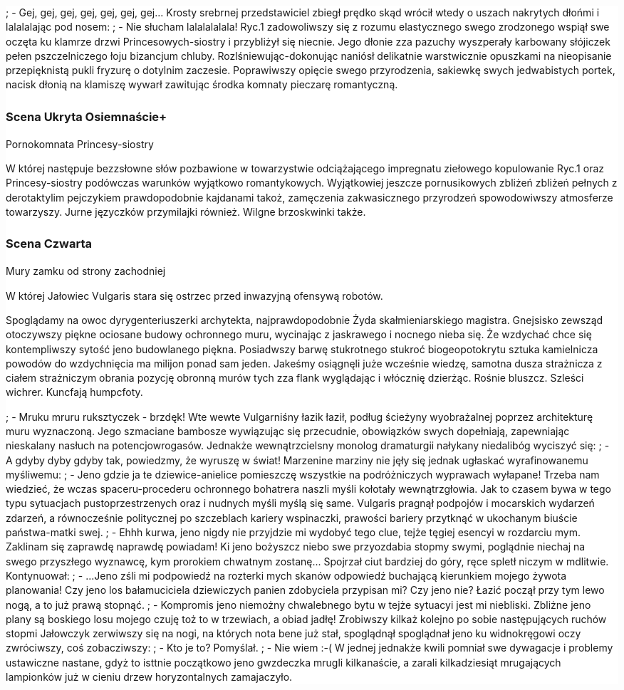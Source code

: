 ; - Gej, gej, gej, gej, gej, gej, gej...
Krosty srebrnej przedstawiciel zbiegł prędko skąd wrócił wtedy o uszach nakrytych dłońmi i lalalalając pod nosem:
; - Nie słucham lalalalalala!
Ryc.1 zadowoliwszy się z rozumu elastycznego swego zrodzonego wspiął swe oczęta ku klamrze drzwi Princesowych-siostry i przybliżył się niecnie. Jego dłonie zza pazuchy wyszperały karbowany słójiczek pełen pszczelniczego łoju bizancjum chluby. Rozlśniewując-dokonując naniósł delikatnie warstwicznie opuszkami na nieopisanie przepięknistą pukli fryzurę o dotylnim zaczesie. Poprawiwszy opięcie swego przyrodzenia, sakiewkę swych jedwabistych portek, nacisk dłonią na klamiszę wywarł zawitując środka komnaty pieczarę romantyczną.


### Scena Ukryta Osiemnaście+

Pornokomnata Princesy-siostry

W której następuje bezzsłowne słów pozbawione w towarzystwie odciążającego impregnatu ziełowego kopulowanie Ryc.1 oraz Princesy-siostry podówczas warunków wyjątkowo romantykowych. Wyjątkowiej jeszcze pornusikowych zbliżeń zbliżeń pełnych z derotaktylim pejczykiem prawdopodobnie kajdanami takoż, zamęczenia zakwasicznego przyrodzeń spowodowiwszy atmosferze towarzyszy. Jurne języczków przymilajki również. Wilgne brzoskwinki także.


### Scena Czwarta

Mury zamku od strony zachodniej

W której Jałowiec Vulgaris stara się ostrzec przed inwazyjną ofensywą robotów.

Spoglądamy na owoc dyrygenteriuszerki archytekta, najprawdopodobnie Żyda skałmieniarskiego magistra. Gnejsisko zewsząd otoczywszy piękne ociosane budowy ochronnego muru, wycinając z jaskrawego i nocnego nieba się. Że wzdychać chce się kontempliwszy sytość jeno budowlanego piękna. Posiadwszy barwę stukrotnego stukroć biogeopotokrytu sztuka kamielnicza powodów do wzdychnięcia ma milijon ponad sam jeden. Jakeśmy osiągnęli juże wcześnie wiedzę, samotna dusza strażnicza z ciałem strażniczym obrania pozycję obronną murów tych zza flank wyglądając i włócznię dzierżąc. Rośnie bluszcz. Szleści wichrer. Kuncfają humpcfoty.

; - Mruku mruru ruksztyczek - brzdęk!
Wte wewte Vulgarniśny łazik łaził, podług ścieżyny wyobrażalnej poprzez architekturę muru wyznaczoną. Jego szmaciane bambosze wywiązując się przecudnie, obowiązków swych dopełniają, zapewniając nieskalany nasłuch na potencjowrogasów. Jednakże wewnątrzcielsny monolog dramaturgii nałykany niedalibóg wyciszyć się:
; - A gdyby dyby gdyby tak, powiedzmy, że wyruszę w świat!
Marzenine marziny nie jęły się jednak ugłaskać wyrafinowanemu myśliwemu:
; - Jeno gdzie ja te dziewice-anielice pomieszczę wszystkie na podróżniczych wyprawach wyłapane!
Trzeba nam wiedzieć, że wczas spaceru-procederu ochronnego bohatrera naszli myśli kołotały wewnątrzgłowia. Jak to czasem bywa w tego typu sytuacjach pustoprzestrzenych oraz i nudnych myśli myślą się same. Vulgaris pragnął podpojów i mocarskich wydarzeń zdarzeń, a równocześnie politycznej po szczeblach kariery wspinaczki, prawości bariery przytknąć w ukochanym biuście państwa-matki swej.
; - Ehhh kurwa, jeno nigdy nie przyjdzie mi wydobyć tego clue, tejże tęgiej esencyi w rozdarciu mym. Zaklinam się zaprawdę naprawdę powiadam! Ki jeno bożyszcz niebo swe przyozdabia stopmy swymi, poglądnie niechaj na swego przyszłego wyznawcę, kym prorokiem chwatnym zostanę...
Spojrzał ciut bardziej do góry, ręce spletł niczym w mdlitwie. Kontynuował:
; - ...Jeno zśli mi podpowiedź na rozterki mych skanów odpowiedź buchającą kierunkiem mojego żywota planowania! Czy jeno los bałamuciciela dziewiczych panien zdobyciela przypisan mi? Czy jeno nie?
Łazić począł przy tym lewo nogą, a to już prawą stopnąć.
; - Kompromis jeno niemożny chwalebnego bytu w tejże sytuacyi jest mi niebliski. Zbliżne jeno plany są boskiego losu mojego czuję toż to w trzewiach, a obiad jadłę!
Zrobiwszy kilkaż kolejno po sobie następujących ruchów stopmi Jałowczyk zerwiwszy się na nogi, na których nota bene już stał, spoglądnął spoglądnał jeno ku widnokręgowi oczy zwróciwszy, coś zobacziwszy:
;	- Kto je to?
Pomyślał.
; - Nie wiem :-(
W jednej jednakże kwili pomniał swe dywagacje i problemy ustawiczne nastane, gdyż to isttnie początkowo jeno gwzdeczka mrugli kilkanaście, a zarali kilkadziesiąt mrugających lampionków już w cieniu drzew horyzontalnych zamajaczyło.